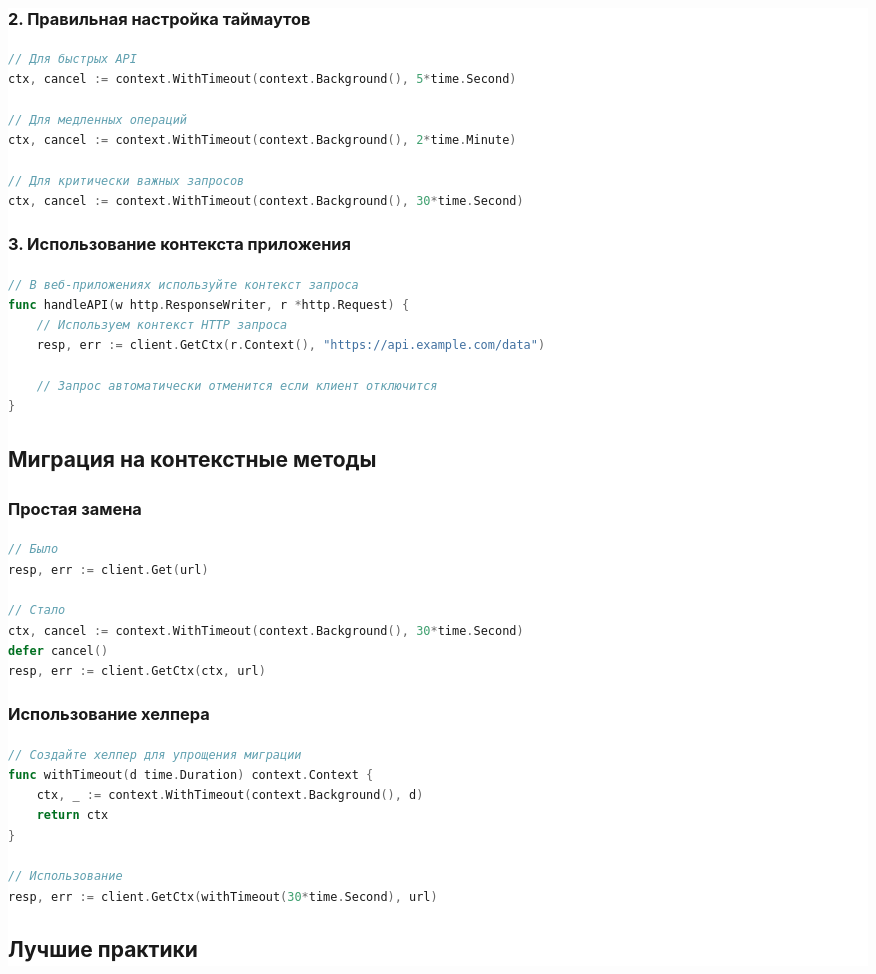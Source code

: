 ### 2. Правильная настройка таймаутов
```go
// Для быстрых API
ctx, cancel := context.WithTimeout(context.Background(), 5*time.Second)

// Для медленных операций  
ctx, cancel := context.WithTimeout(context.Background(), 2*time.Minute)

// Для критически важных запросов
ctx, cancel := context.WithTimeout(context.Background(), 30*time.Second)
```

### 3. Использование контекста приложения
```go
// В веб-приложениях используйте контекст запроса
func handleAPI(w http.ResponseWriter, r *http.Request) {
    // Используем контекст HTTP запроса
    resp, err := client.GetCtx(r.Context(), "https://api.example.com/data")
    
    // Запрос автоматически отменится если клиент отключится
}
```

## Миграция на контекстные методы

### Простая замена
```go
// Было
resp, err := client.Get(url)

// Стало  
ctx, cancel := context.WithTimeout(context.Background(), 30*time.Second)
defer cancel()
resp, err := client.GetCtx(ctx, url)
```

### Использование хелпера
```go
// Создайте хелпер для упрощения миграции
func withTimeout(d time.Duration) context.Context {
    ctx, _ := context.WithTimeout(context.Background(), d)
    return ctx
}

// Использование
resp, err := client.GetCtx(withTimeout(30*time.Second), url)
```

## Лучшие практики
